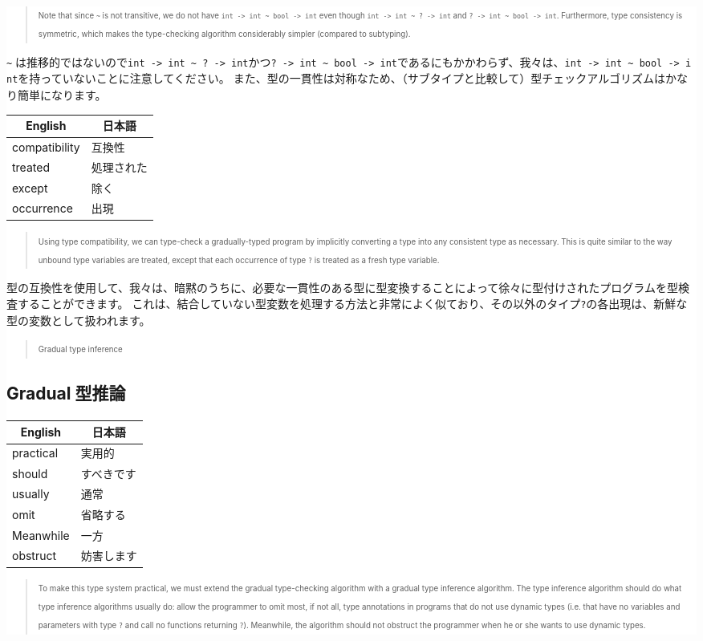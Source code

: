 > <sup><sub>
Note that since `~` is not transitive, we do not have `int -> int ~ bool -> int` even though `int -> int ~ ? -> int` and `? -> int ~ bool -> int`.
Furthermore, type consistency is symmetric, which makes the type-checking algorithm considerably simpler (compared to subtyping).

`~` は推移的ではないので`int -> int ~ ? -> int`かつ`? -> int ~ bool -> int`であるにもかかわらず、我々は、`int -> int ~ bool -> int`を持っていないことに注意してください。
また、型の一貫性は対称なため、（サブタイプと比較して）型チェックアルゴリズムはかなり簡単になります。

|English|日本語|
| --- | --- |
|compatibility|互換性|
|treated|処理された|
|except|除く|
|occurrence|出現|

> <sup><sub>
Using type compatibility, we can type-check a gradually-typed program by implicitly converting a type into any consistent type as necessary.
This is quite similar to the way unbound type variables are treated, except that each occurrence of type `?` is treated as a fresh type variable.

型の互換性を使用して、我々は、暗黙のうちに、必要な一貫性のある型に型変換することによって徐々に型付けされたプログラムを型検査することができます。
これは、結合していない型変数を処理する方法と非常によく似ており、その以外のタイプ`?`の各出現は、新鮮な型の変数として扱われます。


> <sup><sub>
Gradual type inference

Gradual 型推論
----------------------

|English|日本語|
| --- | --- |
|practical|実用的|
|should|すべきです|
|usually|通常|
|omit|省略する|
|Meanwhile|一方|
|obstruct|妨害します|

> <sup><sub>
To make this type system practical, we must extend the gradual type-checking algorithm with a gradual type inference algorithm.
The type inference algorithm should do what type inference algorithms usually do: allow the programmer to omit most, if not all, type annotations in programs that do not use dynamic types (i.e. that have no variables and parameters with type `?` and call no functions returning `?`).
Meanwhile, the algorithm should not obstruct the programmer when he or she wants to use dynamic types.
